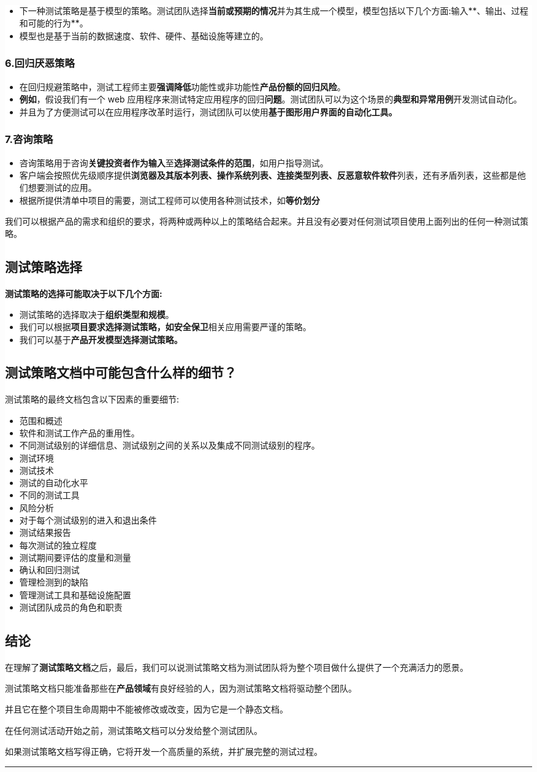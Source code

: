 *   下一种测试策略是基于模型的策略。测试团队选择**当前或预期的情况**并为其生成一个模型，模型包括以下几个方面:输入**、输出、过程和可能的行为**。
*   模型也是基于当前的数据速度、软件、硬件、基础设施等建立的。

### 6.回归厌恶策略

*   在回归规避策略中，测试工程师主要**强调降低**功能性或非功能性**产品份额的回归风险**。
*   **例如**，假设我们有一个 web 应用程序来测试特定应用程序的回归**问题**。测试团队可以为这个场景的**典型和异常用例**开发测试自动化。
*   并且为了方便测试可以在应用程序改革时运行，测试团队可以使用**基于图形用户界面的自动化工具。**

### 7.咨询策略

*   咨询策略用于咨询**关键投资者作为输入**至**选择测试条件的范围**，如用户指导测试。
*   客户端会按照优先级顺序提供**浏览器及其版本列表、操作系统列表、连接类型列表、反恶意软件软件**列表，还有矛盾列表，这些都是他们想要测试的应用。
*   根据所提供清单中项目的需要，测试工程师可以使用各种测试技术，如**等价划分**

我们可以根据产品的需求和组织的要求，将两种或两种以上的策略结合起来。并且没有必要对任何测试项目使用上面列出的任何一种测试策略。

## 测试策略选择

**测试策略的选择可能取决于以下几个方面:**

*   测试策略的选择取决于**组织类型和规模**。
*   我们可以根据**项目要求选择测试策略，**如**安全保卫**相关应用需要严谨的策略。
*   我们可以基于**产品开发模型选择测试策略。**

## 测试策略文档中可能包含什么样的细节？

测试策略的最终文档包含以下因素的重要细节:

*   范围和概述
*   软件和测试工作产品的重用性。
*   不同测试级别的详细信息、测试级别之间的关系以及集成不同测试级别的程序。
*   测试环境
*   测试技术
*   测试的自动化水平
*   不同的测试工具
*   风险分析
*   对于每个测试级别的进入和退出条件
*   测试结果报告
*   每次测试的独立程度
*   测试期间要评估的度量和测量
*   确认和回归测试
*   管理检测到的缺陷
*   管理测试工具和基础设施配置
*   测试团队成员的角色和职责

## 结论

在理解了**测试策略文档**之后，最后，我们可以说测试策略文档为测试团队将为整个项目做什么提供了一个充满活力的愿景。

测试策略文档只能准备那些在**产品领域**有良好经验的人，因为测试策略文档将驱动整个团队。

并且它在整个项目生命周期中不能被修改或改变，因为它是一个静态文档。

在任何测试活动开始之前，测试策略文档可以分发给整个测试团队。

如果测试策略文档写得正确，它将开发一个高质量的系统，并扩展完整的测试过程。

* * *